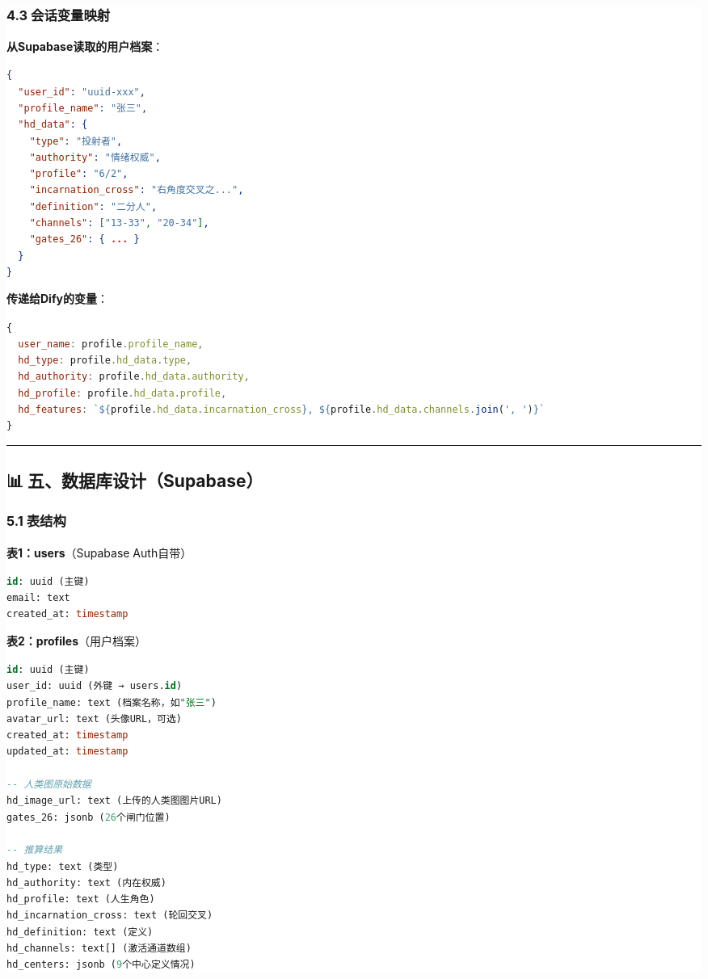 ### 4.3 会话变量映射

**从Supabase读取的用户档案**：
```json
{
  "user_id": "uuid-xxx",
  "profile_name": "张三",
  "hd_data": {
    "type": "投射者",
    "authority": "情绪权威",
    "profile": "6/2",
    "incarnation_cross": "右角度交叉之...",
    "definition": "二分人",
    "channels": ["13-33", "20-34"],
    "gates_26": { ... }
  }
}
```

**传递给Dify的变量**：
```javascript
{
  user_name: profile.profile_name,
  hd_type: profile.hd_data.type,
  hd_authority: profile.hd_data.authority,
  hd_profile: profile.hd_data.profile,
  hd_features: `${profile.hd_data.incarnation_cross}, ${profile.hd_data.channels.join(', ')}`
}
```

---

## 📊 五、数据库设计（Supabase）

### 5.1 表结构

**表1：users**（Supabase Auth自带）
```sql
id: uuid (主键)
email: text
created_at: timestamp
```

**表2：profiles**（用户档案）
```sql
id: uuid (主键)
user_id: uuid (外键 → users.id)
profile_name: text (档案名称，如"张三")
avatar_url: text (头像URL，可选)
created_at: timestamp
updated_at: timestamp

-- 人类图原始数据
hd_image_url: text (上传的人类图图片URL)
gates_26: jsonb (26个闸门位置)

-- 推算结果
hd_type: text (类型)
hd_authority: text (内在权威)
hd_profile: text (人生角色)
hd_incarnation_cross: text (轮回交叉)
hd_definition: text (定义)
hd_channels: text[] (激活通道数组)
hd_centers: jsonb (9个中心定义情况)

```